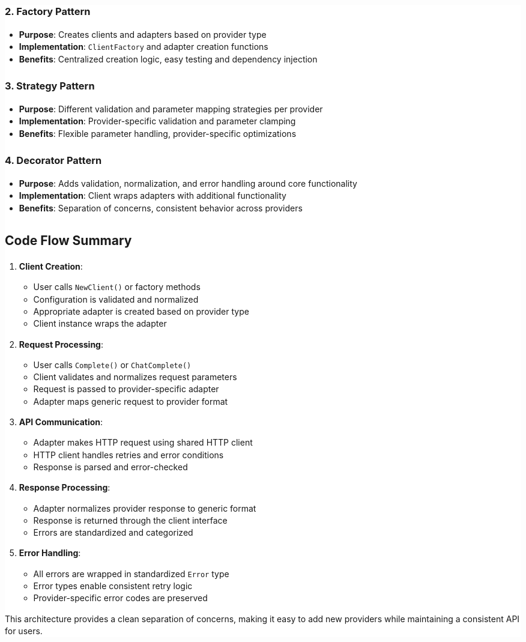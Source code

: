 ### 2. Factory Pattern
- **Purpose**: Creates clients and adapters based on provider type
- **Implementation**: `ClientFactory` and adapter creation functions
- **Benefits**: Centralized creation logic, easy testing and dependency injection

### 3. Strategy Pattern
- **Purpose**: Different validation and parameter mapping strategies per provider
- **Implementation**: Provider-specific validation and parameter clamping
- **Benefits**: Flexible parameter handling, provider-specific optimizations

### 4. Decorator Pattern
- **Purpose**: Adds validation, normalization, and error handling around core functionality
- **Implementation**: Client wraps adapters with additional functionality
- **Benefits**: Separation of concerns, consistent behavior across providers

## Code Flow Summary

1. **Client Creation**:
   - User calls `NewClient()` or factory methods
   - Configuration is validated and normalized
   - Appropriate adapter is created based on provider type
   - Client instance wraps the adapter

2. **Request Processing**:
   - User calls `Complete()` or `ChatComplete()`
   - Client validates and normalizes request parameters
   - Request is passed to provider-specific adapter
   - Adapter maps generic request to provider format

3. **API Communication**:
   - Adapter makes HTTP request using shared HTTP client
   - HTTP client handles retries and error conditions
   - Response is parsed and error-checked

4. **Response Processing**:
   - Adapter normalizes provider response to generic format
   - Response is returned through the client interface
   - Errors are standardized and categorized

5. **Error Handling**:
   - All errors are wrapped in standardized `Error` type
   - Error types enable consistent retry logic
   - Provider-specific error codes are preserved

This architecture provides a clean separation of concerns, making it easy to add new providers while maintaining a consistent API for users.